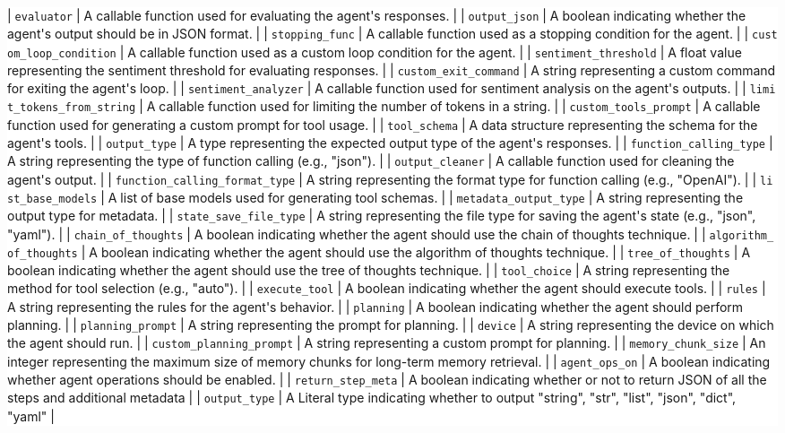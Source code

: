 | `evaluator`                    | A callable function used for evaluating the agent's responses.                                   |
| `output_json`                  | A boolean indicating whether the agent's output should be in JSON format.                        |
| `stopping_func`                | A callable function used as a stopping condition for the agent.                                  |
| `custom_loop_condition`        | A callable function used as a custom loop condition for the agent.                               |
| `sentiment_threshold`          | A float value representing the sentiment threshold for evaluating responses.                     |
| `custom_exit_command`          | A string representing a custom command for exiting the agent's loop.                             |
| `sentiment_analyzer`           | A callable function used for sentiment analysis on the agent's outputs.                          |
| `limit_tokens_from_string`     | A callable function used for limiting the number of tokens in a string.                          |
| `custom_tools_prompt`          | A callable function used for generating a custom prompt for tool usage.                          |
| `tool_schema`                  | A data structure representing the schema for the agent's tools.                                  |
| `output_type`                  | A type representing the expected output type of the agent's responses.                           |
| `function_calling_type`        | A string representing the type of function calling (e.g., "json").                               |
| `output_cleaner`               | A callable function used for cleaning the agent's output.                                        |
| `function_calling_format_type` | A string representing the format type for function calling (e.g., "OpenAI").                     |
| `list_base_models`             | A list of base models used for generating tool schemas.                                          |
| `metadata_output_type`         | A string representing the output type for metadata.                                              |
| `state_save_file_type`         | A string representing the file type for saving the agent's state (e.g., "json", "yaml").         |
| `chain_of_thoughts`            | A boolean indicating whether the agent should use the chain of thoughts technique.               |
| `algorithm_of_thoughts`        | A boolean indicating whether the agent should use the algorithm of thoughts technique.           |
| `tree_of_thoughts`             | A boolean indicating whether the agent should use the tree of thoughts technique.                |
| `tool_choice`                  | A string representing the method for tool selection (e.g., "auto").                              |
| `execute_tool`                 | A boolean indicating whether the agent should execute tools.                                     |
| `rules`                        | A string representing the rules for the agent's behavior.                                        |
| `planning`                     | A boolean indicating whether the agent should perform planning.                                  |
| `planning_prompt`              | A string representing the prompt for planning.                                                   |
| `device`                       | A string representing the device on which the agent should run.                                  |
| `custom_planning_prompt`       | A string representing a custom prompt for planning.                                              |
| `memory_chunk_size`            | An integer representing the maximum size of memory chunks for long-term memory retrieval.        |
| `agent_ops_on`                 | A boolean indicating whether agent operations should be enabled.                                 |
| `return_step_meta`             | A boolean indicating whether or not to return JSON of all the steps and additional metadata      |
| `output_type`                  | A Literal type indicating whether to output "string", "str", "list", "json", "dict", "yaml"      |
